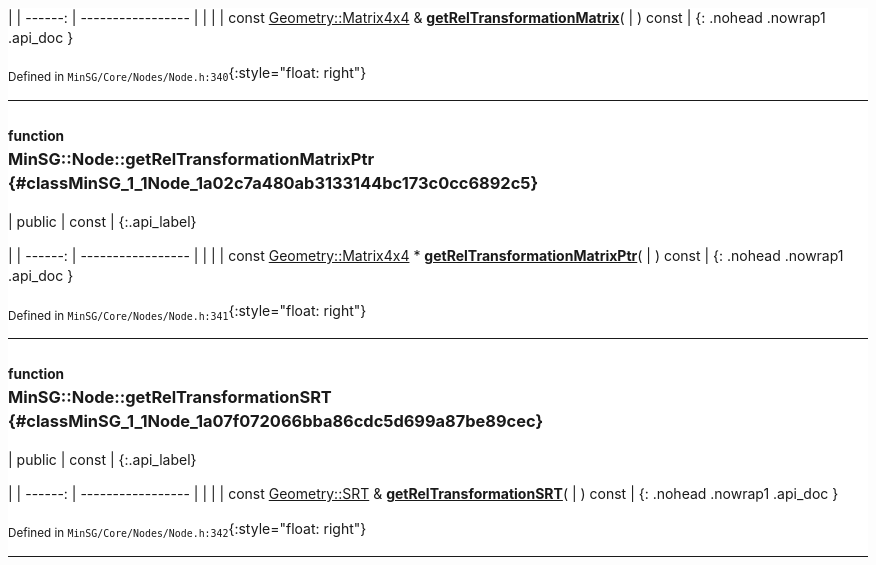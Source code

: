 |
| ------: | ----------------- |
|  |
| const [Geometry::Matrix4x4](namespaceGeometry#namespaceGeometry_1a1dec338534190ba5915a7dc75b38fcbe) & **[getRelTransformationMatrix](#classMinSG_1_1Node_1a9f8dbb6a28f8ce3e698fedab016fe432)**( |  ) const |
{: .nohead .nowrap1 .api_doc }





<sub>Defined in `MinSG/Core/Nodes/Node.h:340`</sub>{:style="float: right"}

-------------------------------------------------------------------

### <small>function</small><br/> MinSG::Node::getRelTransformationMatrixPtr {#classMinSG_1_1Node_1a02c7a480ab3133144bc173c0cc6892c5}

| public | const |
{:.api_label}

|
| ------: | ----------------- |
|  |
| const [Geometry::Matrix4x4](namespaceGeometry#namespaceGeometry_1a1dec338534190ba5915a7dc75b38fcbe) * **[getRelTransformationMatrixPtr](#classMinSG_1_1Node_1a02c7a480ab3133144bc173c0cc6892c5)**( |  ) const |
{: .nohead .nowrap1 .api_doc }





<sub>Defined in `MinSG/Core/Nodes/Node.h:341`</sub>{:style="float: right"}

-------------------------------------------------------------------

### <small>function</small><br/> MinSG::Node::getRelTransformationSRT {#classMinSG_1_1Node_1a07f072066bba86cdc5d699a87be89cec}

| public | const |
{:.api_label}

|
| ------: | ----------------- |
|  |
| const [Geometry::SRT](namespaceGeometry#namespaceGeometry_1acbf1a7ed1b25571b97a1d7c2f14ae848) & **[getRelTransformationSRT](#classMinSG_1_1Node_1a07f072066bba86cdc5d699a87be89cec)**( |  ) const |
{: .nohead .nowrap1 .api_doc }





<sub>Defined in `MinSG/Core/Nodes/Node.h:342`</sub>{:style="float: right"}

-------------------------------------------------------------------
